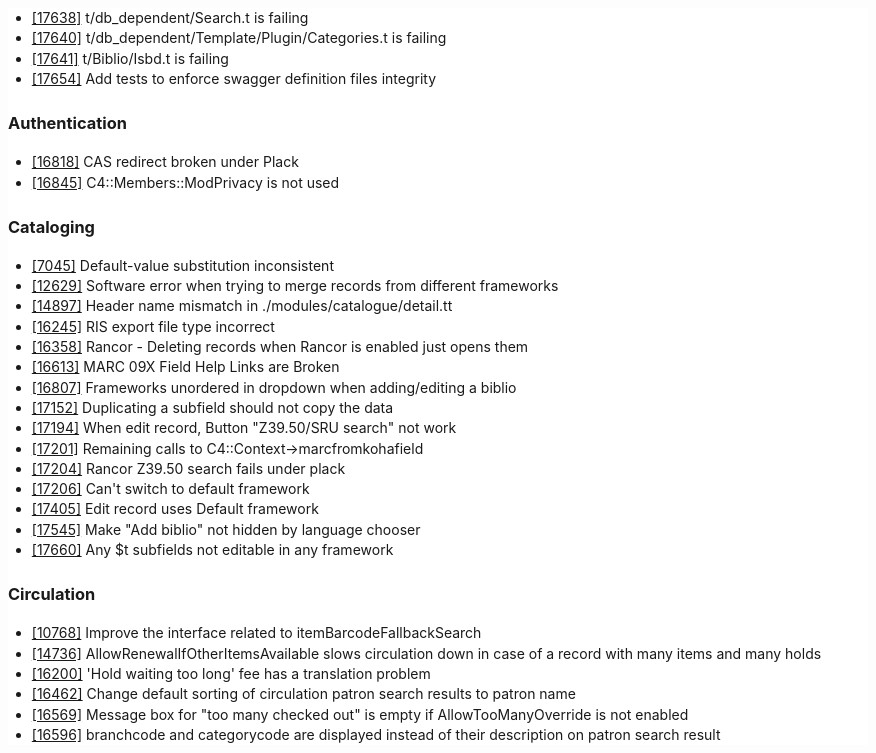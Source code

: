 - [[17638]](http://bugs.koha-community.org/bugzilla3/show_bug.cgi?id=17638) t/db_dependent/Search.t is failing
- [[17640]](http://bugs.koha-community.org/bugzilla3/show_bug.cgi?id=17640) t/db_dependent/Template/Plugin/Categories.t is failing
- [[17641]](http://bugs.koha-community.org/bugzilla3/show_bug.cgi?id=17641) t/Biblio/Isbd.t is failing
- [[17654]](http://bugs.koha-community.org/bugzilla3/show_bug.cgi?id=17654) Add tests to enforce swagger definition files integrity

### Authentication

- [[16818]](http://bugs.koha-community.org/bugzilla3/show_bug.cgi?id=16818) CAS redirect broken under Plack
- [[16845]](http://bugs.koha-community.org/bugzilla3/show_bug.cgi?id=16845) C4::Members::ModPrivacy is not used

### Cataloging

- [[7045]](http://bugs.koha-community.org/bugzilla3/show_bug.cgi?id=7045) Default-value substitution inconsistent
- [[12629]](http://bugs.koha-community.org/bugzilla3/show_bug.cgi?id=12629) Software error when trying to merge records from different frameworks
- [[14897]](http://bugs.koha-community.org/bugzilla3/show_bug.cgi?id=14897) Header name mismatch in ./modules/catalogue/detail.tt
- [[16245]](http://bugs.koha-community.org/bugzilla3/show_bug.cgi?id=16245) RIS export file type incorrect
- [[16358]](http://bugs.koha-community.org/bugzilla3/show_bug.cgi?id=16358) Rancor - Deleting records when Rancor is enabled just opens them
- [[16613]](http://bugs.koha-community.org/bugzilla3/show_bug.cgi?id=16613) MARC 09X Field Help Links are Broken
- [[16807]](http://bugs.koha-community.org/bugzilla3/show_bug.cgi?id=16807) Frameworks unordered  in dropdown when adding/editing a biblio
- [[17152]](http://bugs.koha-community.org/bugzilla3/show_bug.cgi?id=17152) Duplicating a subfield should not copy the data
- [[17194]](http://bugs.koha-community.org/bugzilla3/show_bug.cgi?id=17194) When edit record, Button "Z39.50/SRU search" not work
- [[17201]](http://bugs.koha-community.org/bugzilla3/show_bug.cgi?id=17201) Remaining calls to C4::Context->marcfromkohafield
- [[17204]](http://bugs.koha-community.org/bugzilla3/show_bug.cgi?id=17204) Rancor Z39.50 search fails under plack
- [[17206]](http://bugs.koha-community.org/bugzilla3/show_bug.cgi?id=17206) Can't switch to default framework
- [[17405]](http://bugs.koha-community.org/bugzilla3/show_bug.cgi?id=17405) Edit record uses Default framework
- [[17545]](http://bugs.koha-community.org/bugzilla3/show_bug.cgi?id=17545) Make "Add biblio" not hidden by language chooser
- [[17660]](http://bugs.koha-community.org/bugzilla3/show_bug.cgi?id=17660) Any $t subfields not editable in any framework

### Circulation

- [[10768]](http://bugs.koha-community.org/bugzilla3/show_bug.cgi?id=10768) Improve the interface related to itemBarcodeFallbackSearch
- [[14736]](http://bugs.koha-community.org/bugzilla3/show_bug.cgi?id=14736) AllowRenewalIfOtherItemsAvailable slows circulation down in case of a record with many items and many holds
- [[16200]](http://bugs.koha-community.org/bugzilla3/show_bug.cgi?id=16200) 'Hold waiting too long' fee has a translation problem
- [[16462]](http://bugs.koha-community.org/bugzilla3/show_bug.cgi?id=16462) Change default sorting of circulation patron search results to patron name
- [[16569]](http://bugs.koha-community.org/bugzilla3/show_bug.cgi?id=16569) Message box for "too many checked out" is empty if AllowTooManyOverride is not enabled
- [[16596]](http://bugs.koha-community.org/bugzilla3/show_bug.cgi?id=16596) branchcode and categorycode are displayed instead of their description on patron search result